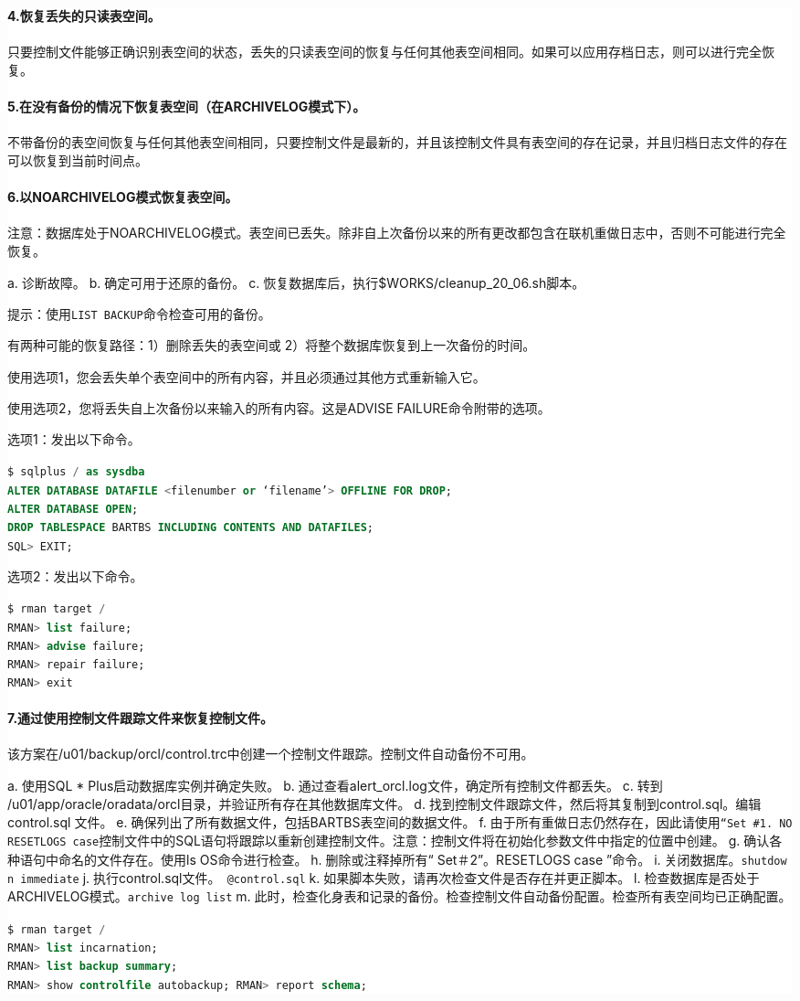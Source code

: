 
#### 4.恢复丢失的只读表空间。

只要控制文件能够正确识别表空间的状态，丢失的只读表空间的恢复与任何其他表空间相同。如果可以应用存档日志，则可以进行完全恢复。

#### 5.在没有备份的情况下恢复表空间（在ARCHIVELOG模式下）。

不带备份的表空间恢复与任何其他表空间相同，只要控制文件是最新的，并且该控制文件具有表空间的存在记录，并且归档日志文件的存在可以恢复到当前时间点。

#### 6.以NOARCHIVELOG模式恢复表空间。

注意：数据库处于NOARCHIVELOG模式。表空间已丢失。除非自上次备份以来的所有更改都包含在联机重做日志中，否则不可能进行完全恢复。

a. 诊断故障。
b. 确定可用于还原的备份。
c. 恢复数据库后，执行$WORKS/cleanup_20_06.sh脚本。

提示：使用`LIST BACKUP`命令检查可用的备份。

有两种可能的恢复路径：1）删除丢失的表空间或 2）将整个数据库恢复到上一次备份的时间。

使用选项1，您会丢失单个表空间中的所有内容，并且必须通过其他方式重新输入它。

使用选项2，您将丢失自上次备份以来输入的所有内容。这是ADVISE FAILURE命令附带的选项。

选项1：发出以下命令。

```SQL
$ sqlplus / as sysdba
ALTER DATABASE DATAFILE <filenumber or ‘filename’> OFFLINE FOR DROP;
ALTER DATABASE OPEN;
DROP TABLESPACE BARTBS INCLUDING CONTENTS AND DATAFILES;
SQL> EXIT;
```

选项2：发出以下命令。

```SQL
$ rman target /
RMAN> list failure;
RMAN> advise failure;
RMAN> repair failure;
RMAN> exit
```

#### 7.通过使用控制文件跟踪文件来恢复控制文件。

该方案在/u01/backup/orcl/control.trc中创建一个控制文件跟踪。控制文件自动备份不可用。

a. 使用SQL * Plus启动数据库实例并确定失败。
b. 通过查看alert_orcl.log文件，确定所有控制文件都丢失。
c. 转到 /u01/app/oracle/oradata/orcl目录，并验证所有存在其他数据库文件。
d. 找到控制文件跟踪文件，然后将其复制到control.sql。编辑control.sql 文件。
e. 确保列出了所有数据文件，包括BARTBS表空间的数据文件。
f. 由于所有重做日志仍然存在，因此请使用`“Set #1. NORESETLOGS case`控制文件中的SQL语句将跟踪以重新创建控制文件。注意：控制文件将在初始化参数文件中指定的位置中创建。
g. 确认各种语句中命名的文件存在。使用ls OS命令进行检查。
h. 删除或注释掉所有“ Set＃2”。RESETLOGS case ”命令。
i. 关闭数据库。`shutdown immediate`
j. 执行control.sql文件。` @control.sql`
k. 如果脚本失败，请再次检查文件是否存在并更正脚本。
l. 检查数据库是否处于ARCHIVELOG模式。`archive log list`
m. 此时，检查化身表和记录的备份。检查控制文件自动备份配置。检查所有表空间均已正确配置。
```sql
$ rman target /
RMAN> list incarnation;
RMAN> list backup summary;
RMAN> show controlfile autobackup; RMAN> report schema;
```
